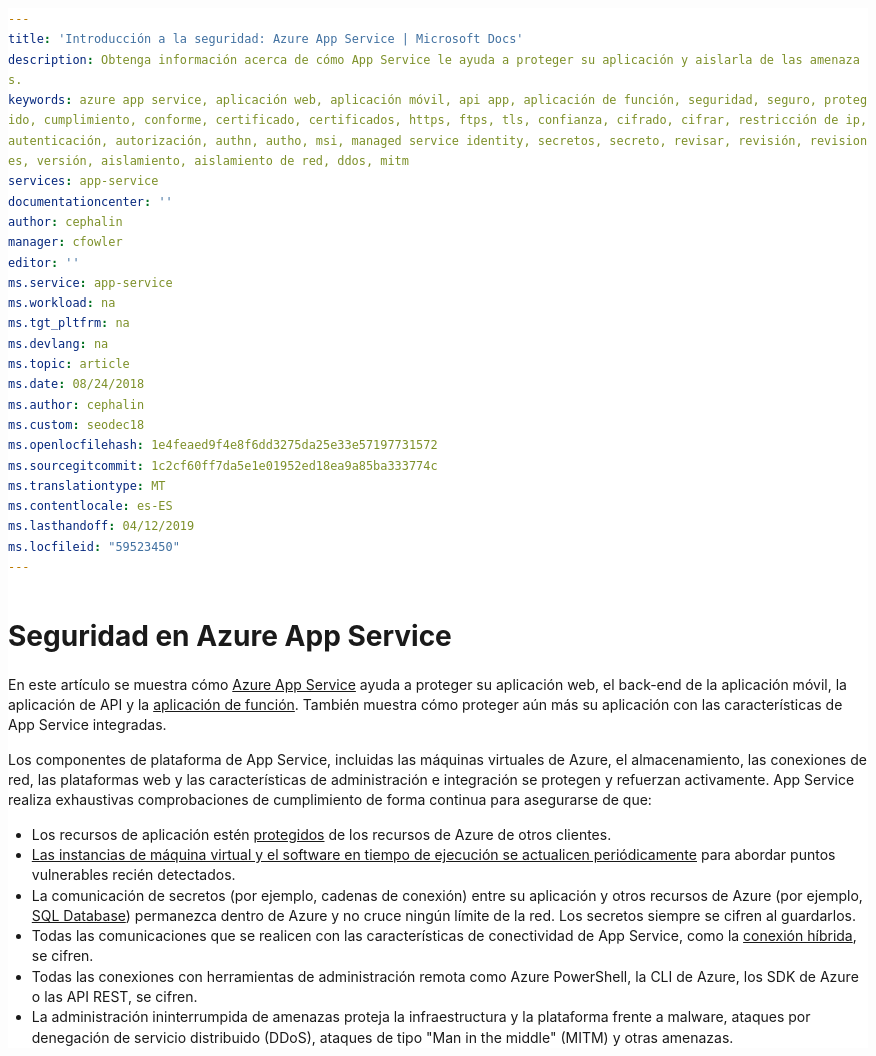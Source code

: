 ```yaml
---
title: 'Introducción a la seguridad: Azure App Service | Microsoft Docs'
description: Obtenga información acerca de cómo App Service le ayuda a proteger su aplicación y aislarla de las amenazas.
keywords: azure app service, aplicación web, aplicación móvil, api app, aplicación de función, seguridad, seguro, protegido, cumplimiento, conforme, certificado, certificados, https, ftps, tls, confianza, cifrado, cifrar, restricción de ip, autenticación, autorización, authn, autho, msi, managed service identity, secretos, secreto, revisar, revisión, revisiones, versión, aislamiento, aislamiento de red, ddos, mitm
services: app-service
documentationcenter: ''
author: cephalin
manager: cfowler
editor: ''
ms.service: app-service
ms.workload: na
ms.tgt_pltfrm: na
ms.devlang: na
ms.topic: article
ms.date: 08/24/2018
ms.author: cephalin
ms.custom: seodec18
ms.openlocfilehash: 1e4feaed9f4e8f6dd3275da25e33e57197731572
ms.sourcegitcommit: 1c2cf60ff7da5e1e01952ed18ea9a85ba333774c
ms.translationtype: MT
ms.contentlocale: es-ES
ms.lasthandoff: 04/12/2019
ms.locfileid: "59523450"
---
```

# <a name="security-in-azure-app-service"></a>Seguridad en Azure App Service

En este artículo se muestra cómo [Azure App Service](overview.md) ayuda a proteger su aplicación web, el back-end de la aplicación móvil, la aplicación de API y la [aplicación de función](/azure/azure-functions/). También muestra cómo proteger aún más su aplicación con las características de App Service integradas.

Los componentes de plataforma de App Service, incluidas las máquinas virtuales de Azure, el almacenamiento, las conexiones de red, las plataformas web y las características de administración e integración se protegen y refuerzan activamente. App Service realiza exhaustivas comprobaciones de cumplimiento de forma continua para asegurarse de que:

- Los recursos de aplicación estén [protegidos](https://github.com/projectkudu/kudu/wiki/Azure-Web-App-sandbox) de los recursos de Azure de otros clientes.
- [Las instancias de máquina virtual y el software en tiempo de ejecución se actualicen periódicamente](overview-patch-os-runtime.md) para abordar puntos vulnerables recién detectados. 
- La comunicación de secretos (por ejemplo, cadenas de conexión) entre su aplicación y otros recursos de Azure (por ejemplo, [SQL Database](https://azure.microsoft.com/services/sql-database/)) permanezca dentro de Azure y no cruce ningún límite de la red. Los secretos siempre se cifren al guardarlos.
- Todas las comunicaciones que se realicen con las características de conectividad de App Service, como la [conexión híbrida](app-service-hybrid-connections.md), se cifren. 
- Todas las conexiones con herramientas de administración remota como Azure PowerShell, la CLI de Azure, los SDK de Azure o las API REST, se cifren.
- La administración ininterrumpida de amenazas proteja la infraestructura y la plataforma frente a malware, ataques por denegación de servicio distribuido (DDoS), ataques de tipo "Man in the middle" (MITM) y otras amenazas.
